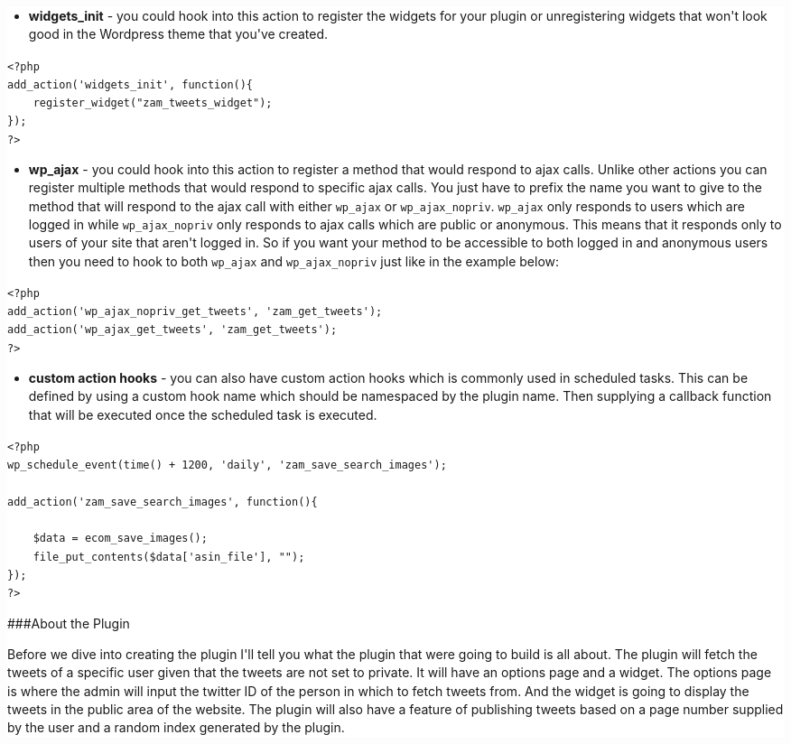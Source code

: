 - **widgets_init** - you could hook into this action to register the widgets for your plugin or unregistering widgets that won't look good in the Wordpress theme that you've created.

```
<?php
add_action('widgets_init', function(){
	register_widget("zam_tweets_widget");
});
?>
```

- **wp_ajax** - you could hook into this action to register a method that would respond to ajax calls. 
Unlike other actions you can register multiple methods that would respond to specific ajax calls.
You just have to prefix the name you want to give to the method that will respond to the ajax call with either `wp_ajax` or `wp_ajax_nopriv`. `wp_ajax` only responds to users which are logged in while `wp_ajax_nopriv` only responds to ajax calls which are public or anonymous. This means that it responds only to users of your site that aren't logged in. So if you want your method to be accessible to both logged in and anonymous users then you need to hook to both `wp_ajax` and `wp_ajax_nopriv` just like in the example below:

```
<?php
add_action('wp_ajax_nopriv_get_tweets', 'zam_get_tweets');
add_action('wp_ajax_get_tweets', 'zam_get_tweets');
?>
```

- **custom action hooks** - you can also have custom action hooks which is commonly used in scheduled tasks. This can be defined by using a custom hook name which should be namespaced by the plugin name. Then supplying a callback function that will be executed once the scheduled task is executed.

```
<?php
wp_schedule_event(time() + 1200, 'daily', 'zam_save_search_images');

add_action('zam_save_search_images', function(){

	$data = ecom_save_images();
	file_put_contents($data['asin_file'], "");
});
?>
```


###About the Plugin

Before we dive into creating the plugin I'll tell you what the plugin that were going to build is all about.
The plugin will fetch the tweets of a specific user given that the tweets are not set to private. It will have an options page and a widget. 
The options page is where the admin will input the twitter ID of the person in which to fetch tweets from.
And the widget is going to display the tweets in the public area of the website.
The plugin will also have a feature of publishing tweets based on a page number supplied by the user and a random index generated by the plugin. 
